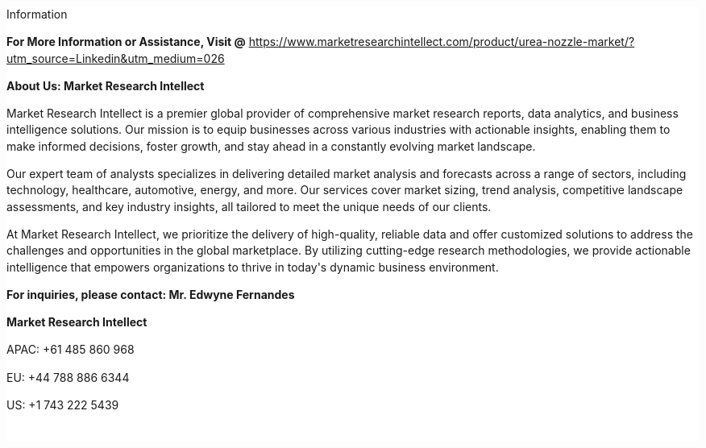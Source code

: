 Information</li></ul></div><div class="article-main__content" data-test-id="publishing-text-block"><p><span class="font-[700]"><strong>For More Information or Assistance, Visit @</strong>&nbsp;<a href="https://www.marketresearchintellect.com/product/urea-nozzle-market/?utm_source=Linkedin&utm_medium=026">https://www.marketresearchintellect.com/product/urea-nozzle-market/?utm_source=Linkedin&utm_medium=026</a></span></p><p><strong>About Us: Market Research Intellect</strong></p><p>Market Research Intellect is a premier global provider of comprehensive market research reports, data analytics, and business intelligence solutions. Our mission is to equip businesses across various industries with actionable insights, enabling them to make informed decisions, foster growth, and stay ahead in a constantly evolving market landscape.</p><p>Our expert team of analysts specializes in delivering detailed market analysis and forecasts across a range of sectors, including technology, healthcare, automotive, energy, and more. Our services cover market sizing, trend analysis, competitive landscape assessments, and key industry insights, all tailored to meet the unique needs of our clients.</p><p>At Market Research Intellect, we prioritize the delivery of high-quality, reliable data and offer customized solutions to address the challenges and opportunities in the global marketplace. By utilizing cutting-edge research methodologies, we provide actionable intelligence that empowers organizations to thrive in today's dynamic business environment.</p><p><strong>For inquiries, please contact: Mr. Edwyne Fernandes</strong></p><p><strong>Market Research Intellect</strong></p><p>APAC: +61 485 860 968</p><p>EU: +44 788 886 6344</p><p>US: +1 743 222 5439</p></div><div class="article-main__content" data-test-id="publishing-text-block">&nbsp;</div>
